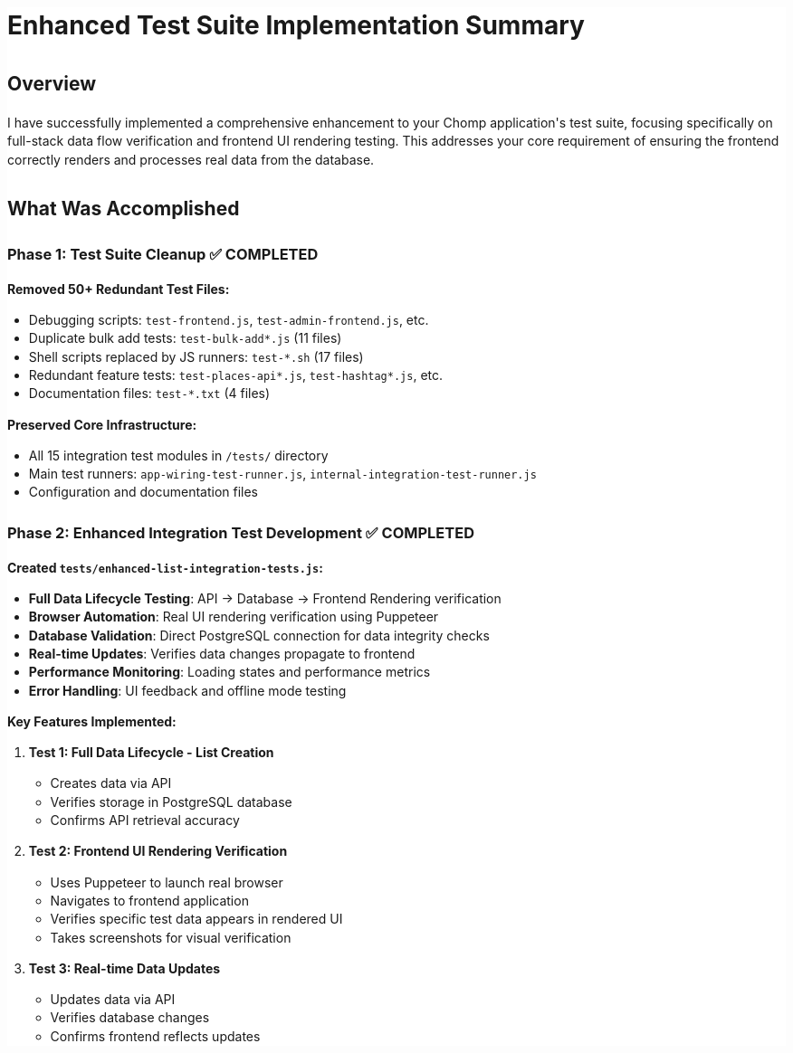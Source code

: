 # Enhanced Test Suite Implementation Summary

## Overview

I have successfully implemented a comprehensive enhancement to your Chomp application's test suite, focusing specifically on full-stack data flow verification and frontend UI rendering testing. This addresses your core requirement of ensuring the frontend correctly renders and processes real data from the database.

## What Was Accomplished

### Phase 1: Test Suite Cleanup ✅ COMPLETED

**Removed 50+ Redundant Test Files:**
- Debugging scripts: `test-frontend.js`, `test-admin-frontend.js`, etc.
- Duplicate bulk add tests: `test-bulk-add*.js` (11 files)
- Shell scripts replaced by JS runners: `test-*.sh` (17 files)
- Redundant feature tests: `test-places-api*.js`, `test-hashtag*.js`, etc.
- Documentation files: `test-*.txt` (4 files)

**Preserved Core Infrastructure:**
- All 15 integration test modules in `/tests/` directory
- Main test runners: `app-wiring-test-runner.js`, `internal-integration-test-runner.js`
- Configuration and documentation files

### Phase 2: Enhanced Integration Test Development ✅ COMPLETED

**Created `tests/enhanced-list-integration-tests.js`:**
- **Full Data Lifecycle Testing**: API → Database → Frontend Rendering verification
- **Browser Automation**: Real UI rendering verification using Puppeteer
- **Database Validation**: Direct PostgreSQL connection for data integrity checks
- **Real-time Updates**: Verifies data changes propagate to frontend
- **Performance Monitoring**: Loading states and performance metrics
- **Error Handling**: UI feedback and offline mode testing

**Key Features Implemented:**

1. **Test 1: Full Data Lifecycle - List Creation**
   - Creates data via API
   - Verifies storage in PostgreSQL database
   - Confirms API retrieval accuracy

2. **Test 2: Frontend UI Rendering Verification**
   - Uses Puppeteer to launch real browser
   - Navigates to frontend application
   - Verifies specific test data appears in rendered UI
   - Takes screenshots for visual verification

3. **Test 3: Real-time Data Updates**
   - Updates data via API
   - Verifies database changes
   - Confirms frontend reflects updates
